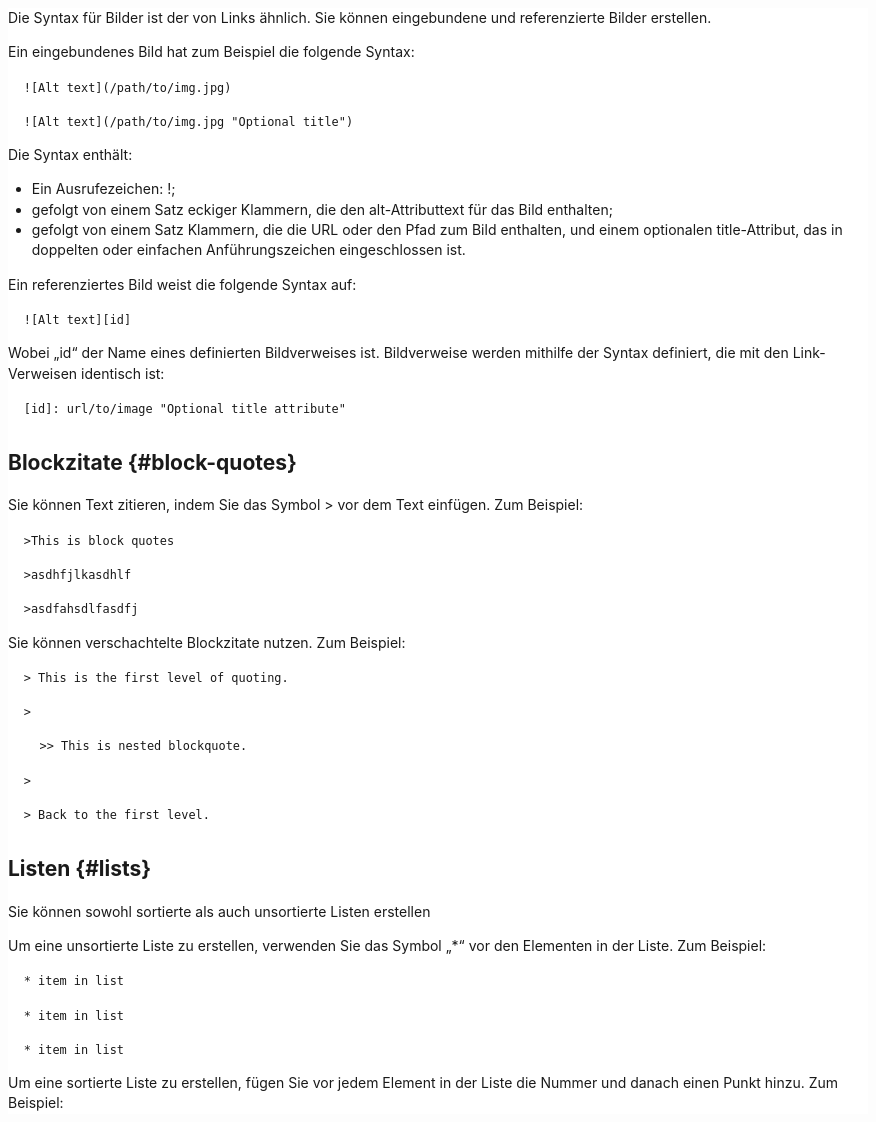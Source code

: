 Die Syntax für Bilder ist der von Links ähnlich. Sie können eingebundene und referenzierte Bilder erstellen.

Ein eingebundenes Bild hat zum Beispiel die folgende Syntax:

    `![Alt text](/path/to/img.jpg)`

    `![Alt text](/path/to/img.jpg "Optional title")`

Die Syntax enthält:

* Ein Ausrufezeichen: !;
* gefolgt von einem Satz eckiger Klammern, die den alt-Attributtext für das Bild enthalten;
* gefolgt von einem Satz Klammern, die die URL oder den Pfad zum Bild enthalten, und einem optionalen title-Attribut, das in doppelten oder einfachen Anführungszeichen eingeschlossen ist.

Ein referenziertes Bild weist die folgende Syntax auf:

    `![Alt text][id]`

Wobei „id“ der Name eines definierten Bildverweises ist. Bildverweise werden mithilfe der Syntax definiert, die mit den Link-Verweisen identisch ist:

    `[id]: url/to/image "Optional title attribute"`

## Blockzitate {#block-quotes}

Sie können Text zitieren, indem Sie das Symbol > vor dem Text einfügen. Zum Beispiel:

    `>This is block quotes`

    `>asdhfjlkasdhlf`

    `>asdfahsdlfasdfj`

Sie können verschachtelte Blockzitate nutzen. Zum Beispiel:

    `> This is the first level of quoting.`

    `>`

        `>> This is nested blockquote.`

    `>`

    `> Back to the first level.`

## Listen {#lists}

Sie können sowohl sortierte als auch unsortierte Listen erstellen

Um eine unsortierte Liste zu erstellen, verwenden Sie das Symbol „*“ vor den Elementen in der Liste. Zum Beispiel:

    `* item in list`

    `* item in list`

    `* item in list`

Um eine sortierte Liste zu erstellen, fügen Sie vor jedem Element in der Liste die Nummer und danach einen Punkt hinzu. Zum Beispiel:
